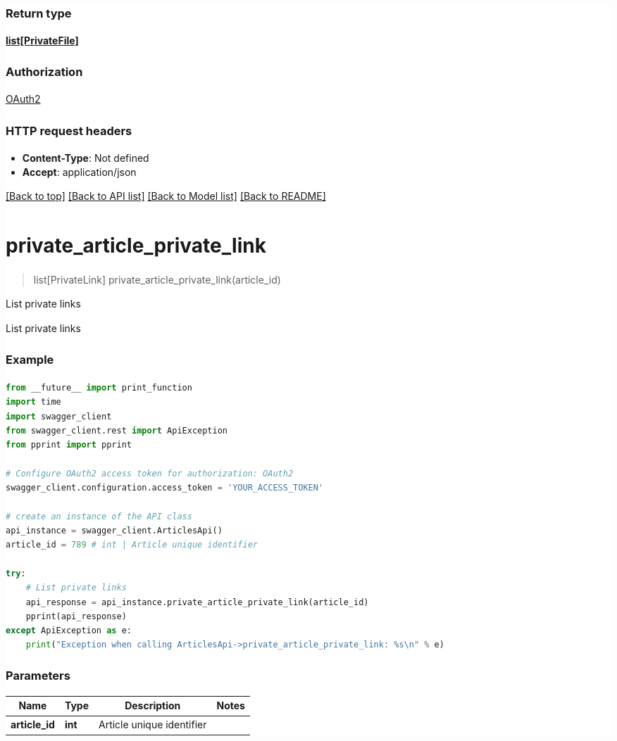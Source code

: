 ### Return type

[**list[PrivateFile]**](PrivateFile.md)

### Authorization

[OAuth2](../README.md#OAuth2)

### HTTP request headers

 - **Content-Type**: Not defined
 - **Accept**: application/json

[[Back to top]](#) [[Back to API list]](../README.md#documentation-for-api-endpoints) [[Back to Model list]](../README.md#documentation-for-models) [[Back to README]](../README.md)

# **private_article_private_link**
> list[PrivateLink] private_article_private_link(article_id)

List private links

List private links

### Example 
```python
from __future__ import print_function
import time
import swagger_client
from swagger_client.rest import ApiException
from pprint import pprint

# Configure OAuth2 access token for authorization: OAuth2
swagger_client.configuration.access_token = 'YOUR_ACCESS_TOKEN'

# create an instance of the API class
api_instance = swagger_client.ArticlesApi()
article_id = 789 # int | Article unique identifier

try: 
    # List private links
    api_response = api_instance.private_article_private_link(article_id)
    pprint(api_response)
except ApiException as e:
    print("Exception when calling ArticlesApi->private_article_private_link: %s\n" % e)
```

### Parameters

Name | Type | Description  | Notes
------------- | ------------- | ------------- | -------------
 **article_id** | **int**| Article unique identifier | 
